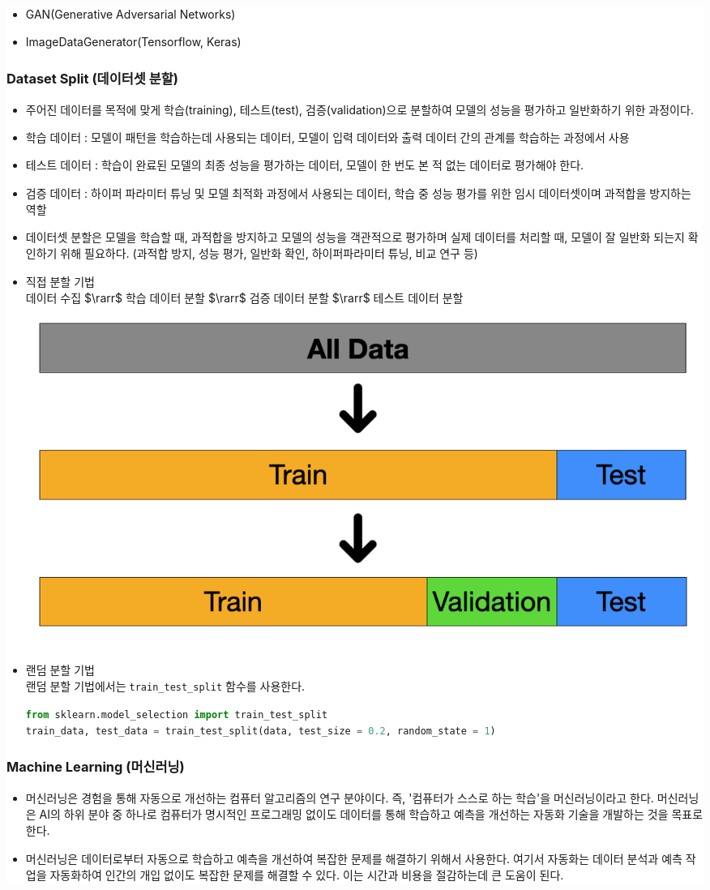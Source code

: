 - GAN(Generative Adversarial Networks)

- ImageDataGenerator(Tensorflow, Keras)

### Dataset Split (데이터셋 분할)
- 주어진 데이터를 목적에 맞게 학습(training), 테스트(test), 검증(validation)으로 분할하여 모델의 성능을 평가하고 일반화하기 위한 과정이다.

- 학습 데이터 : 모델이 패턴을 학습하는데 사용되는 데이터, 모델이 입력 데이터와 출력 데이터 간의 관계를 학습하는 과정에서 사용
- 테스트 데이터 : 학습이 완료된 모델의 최종 성능을 평가하는 데이터, 모델이 한 번도 본 적 없는 데이터로 평가해야 한다.
- 검증 데이터 : 하이퍼 파라미터 튜닝 및 모델 최적화 과정에서 사용되는 데이터, 학습 중 성능 평가를 위한 임시 데이터셋이며 과적합을 방지하는 역할

- 데이터셋 분할은 모델을 학습할 때, 과적합을 방지하고 모델의 성능을 객관적으로 평가하며 실제 데이터를 처리할 때, 모델이 잘 일반화 되는지 확인하기 위해 필요하다. (과적합 방지, 성능 평가, 일반화 확인, 하이퍼파라미터 튜닝, 비교 연구 등)

- 직접 분할 기법<br/>
  데이터 수집 $\rarr$ 학습 데이터 분할 $\rarr$ 검증 데이터 분할 $\rarr$ 테스트 데이터 분할<br/>
  ![alt text](/Feb/image/data_split.png)

- 랜덤 분할 기법<br/>
  랜덤 분할 기법에서는 `train_test_split` 함수를 사용한다.
  ```python
  from sklearn.model_selection import train_test_split
  train_data, test_data = train_test_split(data, test_size = 0.2, random_state = 1)
  ```

### Machine Learning (머신러닝)
- 머신러닝은 경험을 통해 자동으로 개선하는 컴퓨터 알고리즘의 연구 분야이다. 즉, '컴퓨터가 스스로 하는 학습'을 머신러닝이라고 한다. 머신러닝은 AI의 하위 분야 중 하나로 컴퓨터가 명시적인 프로그래밍 없이도 데이터를 통해 학습하고 예측을 개선하는 자동화 기술을 개발하는 것을 목표로 한다.
  
- 머신러닝은 데이터로부터 자동으로 학습하고 예측을 개선하여 복잡한 문제를 해결하기 위해서 사용한다. 여기서 자동화는 데이터 분석과 예측 작업을 자동화하여 인간의 개입 없이도 복잡한 문제를 해결할 수 있다. 이는 시간과 비용을 절감하는데 큰 도움이 된다.
  
